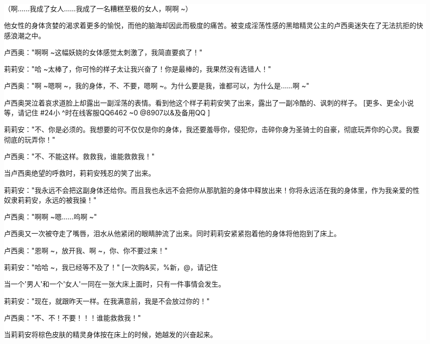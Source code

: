 
（啊......我成了女人......我成了一名糟糕至极的女人，啊啊 ~）



他女性的身体贪婪的渴求着更多的愉悦，而他的脑海却因此而极度的痛苦。被变成淫荡性感的黑暗精灵公主的卢西奥迷失在了无法抗拒的快感浪潮之中。



卢西奥："啊啊 ~这幅妖娆的女体感觉太刺激了，我简直要疯了！"



莉莉安："哈 ~太棒了，你可怜的样子太让我兴奋了！你是最棒的，我果然没有选错人！"



卢西奥："啊 ~嗯啊 ~，我的身体，不、不要，嗯啊 ~。为什么要是我，谁都可以，为什么是......啊 ~"



卢西奥哭泣着哀求道脸上却露出一副淫荡的表情。看到他这个样子莉莉安笑了出来，露出了一副冷酷的、讽刺的样子。 [更多、更全小说等，请记住 #24小 ^时在线客服QQ6462 ~0 @8907以&及备用QQ ]



莉莉安："不、你是必须的。我想要的可不仅仅是你的身体，我还要羞辱你，侵犯你，击碎你身为圣骑士的自豪，彻底玩弄你的心灵。我要彻底的玩弄你！"



卢西奥："不、不能这样。救救我，谁能救救我！"



当卢西奥绝望的呼救时，莉莉安残忍的笑了出来。



莉莉安："我永远不会把这副身体还给你。而且我也永远不会把你从那肮脏的身体中释放出来！你将永远活在我的身体里，作为我亲爱的性奴隶莉莉安，永远的被我操！"



卢西奥："啊啊 ~嗯......呜啊 ~"



卢西奥又一次被夺走了嘴唇，泪水从他紧闭的眼睛肿流了出来。同时莉莉安紧紧抱着他的身体将他抱到了床上。



卢西奥："恩啊 ~，放开我、啊 ~，你、你不要过来！"



莉莉安："哈哈 ~，我已经等不及了！" [一次购&买，%新，@，请记住



当一个'男人'和一个'女人'一同在一张大床上面时，只有一件事情会发生。



莉莉安："现在，就跟昨天一样。在我满意前，我是不会放过你的！"



卢西奥："不、不！不要！！！谁能救救我！"



当莉莉安将棕色皮肤的精灵身体按在床上的时候，她越发的兴奋起来。





